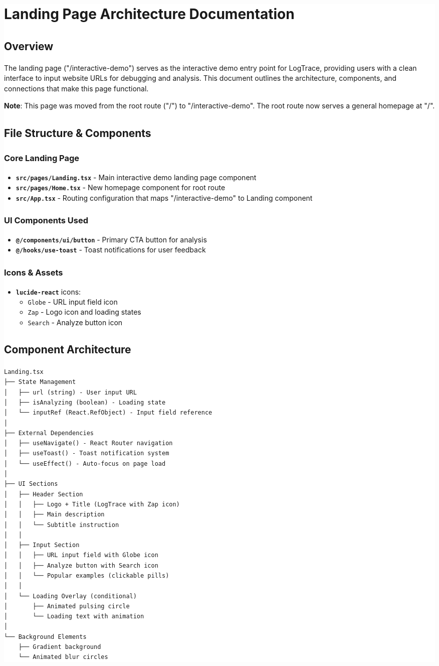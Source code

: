 # Landing Page Architecture Documentation

## Overview

The landing page ("/interactive-demo") serves as the interactive demo entry point for LogTrace, providing users with a clean interface to input website URLs for debugging and analysis. This document outlines the architecture, components, and connections that make this page functional.

**Note**: This page was moved from the root route ("/") to "/interactive-demo". The root route now serves a general homepage at "/".

## File Structure & Components

### Core Landing Page
- **`src/pages/Landing.tsx`** - Main interactive demo landing page component
- **`src/pages/Home.tsx`** - New homepage component for root route
- **`src/App.tsx`** - Routing configuration that maps "/interactive-demo" to Landing component

### UI Components Used
- **`@/components/ui/button`** - Primary CTA button for analysis
- **`@/hooks/use-toast`** - Toast notifications for user feedback

### Icons & Assets
- **`lucide-react`** icons:
  - `Globe` - URL input field icon
  - `Zap` - Logo icon and loading states
  - `Search` - Analyze button icon

## Component Architecture

```
Landing.tsx
├── State Management
│   ├── url (string) - User input URL
│   ├── isAnalyzing (boolean) - Loading state
│   └── inputRef (React.RefObject) - Input field reference
│
├── External Dependencies
│   ├── useNavigate() - React Router navigation
│   ├── useToast() - Toast notification system
│   └── useEffect() - Auto-focus on page load
│
├── UI Sections
│   ├── Header Section
│   │   ├── Logo + Title (LogTrace with Zap icon)
│   │   ├── Main description
│   │   └── Subtitle instruction
│   │
│   ├── Input Section
│   │   ├── URL input field with Globe icon
│   │   ├── Analyze button with Search icon
│   │   └── Popular examples (clickable pills)
│   │
│   └── Loading Overlay (conditional)
│       ├── Animated pulsing circle
│       └── Loading text with animation
│
└── Background Elements
    ├── Gradient background
    └── Animated blur circles
```